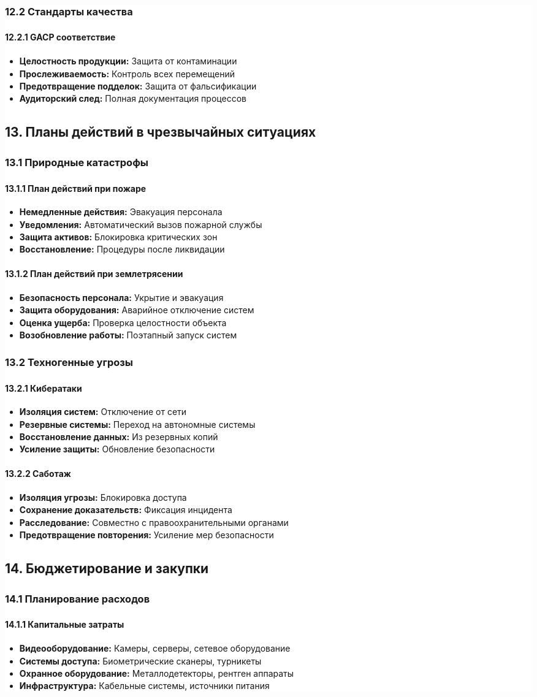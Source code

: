 ### 12.2 Стандарты качества

#### 12.2.1 GACP соответствие

- **Целостность продукции:** Защита от контаминации
- **Прослеживаемость:** Контроль всех перемещений
- **Предотвращение подделок:** Защита от фальсификации
- **Аудиторский след:** Полная документация процессов

## 13. Планы действий в чрезвычайных ситуациях

### 13.1 Природные катастрофы

#### 13.1.1 План действий при пожаре

- **Немедленные действия:** Эвакуация персонала
- **Уведомления:** Автоматический вызов пожарной службы
- **Защита активов:** Блокировка критических зон
- **Восстановление:** Процедуры после ликвидации

#### 13.1.2 План действий при землетрясении

- **Безопасность персонала:** Укрытие и эвакуация
- **Защита оборудования:** Аварийное отключение систем
- **Оценка ущерба:** Проверка целостности объекта
- **Возобновление работы:** Поэтапный запуск систем

### 13.2 Техногенные угрозы

#### 13.2.1 Кибератаки

- **Изоляция систем:** Отключение от сети
- **Резервные системы:** Переход на автономные системы
- **Восстановление данных:** Из резервных копий
- **Усиление защиты:** Обновление безопасности

#### 13.2.2 Саботаж

- **Изоляция угрозы:** Блокировка доступа
- **Сохранение доказательств:** Фиксация инцидента
- **Расследование:** Совместно с правоохранительными органами
- **Предотвращение повторения:** Усиление мер безопасности

## 14. Бюджетирование и закупки

### 14.1 Планирование расходов

#### 14.1.1 Капитальные затраты

- **Видеооборудование:** Камеры, серверы, сетевое оборудование
- **Системы доступа:** Биометрические сканеры, турникеты
- **Охранное оборудование:** Металлодетекторы, рентген аппараты
- **Инфраструктура:** Кабельные системы, источники питания
